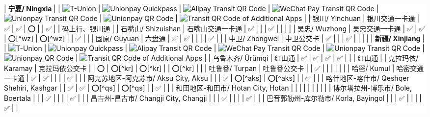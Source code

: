 | **宁夏/ Ningxia** | | <img src="https://raw.githubusercontent.com/Ivysauro/CNRT/master/images/T-Union.png" width="40" hegiht="40" alt="T-Union"/> | <img src="https://raw.githubusercontent.com/Ivysauro/CNRT/master/images/Unionpay NFC.png" width="40" hegiht="40" alt="Unionpay Quickpass"/> | <img src="https://raw.githubusercontent.com/Ivysauro/CNRT/master/images/Alipay.png" width="30" hegiht="30" alt="Alipay Transit QR Code"/> | <img src="https://raw.githubusercontent.com/Ivysauro/CNRT/master/images/WeChat Pay.png" width="25" hegiht="25" alt="WeChat Pay Transit QR Code"/> | <img src="https://raw.githubusercontent.com/Ivysauro/CNRT/master/images/Unionpay.png" width="25" hegiht="25" alt="Unionpay Transit QR Code"/> | <img src="https://raw.githubusercontent.com/Ivysauro/CNRT/master/images/Unionpay QR.png" width="40" hegiht="40" alt="Unionpay QR Code"/> | <img src="https://raw.githubusercontent.com/Ivysauro/CNRT/master/images/Rail Transit.png" width="25" hegiht="25" alt="Transit QR Code of Additional Apps"/> |
| 银川/ Yinchuan | 银川交通一卡通 | ✅ | ✅ | ⭕ | | ✅ | | 码上行、银川通 |
| 石嘴山/ Shizuishan | 石嘴山交通一卡通 | ✅ | | | ✅ | | | |
| 吴忠/ Wuzhong | 吴忠交通一卡通 | ✅ | ✅ | ⭕[^wz] | ⭕[^wz] | | ✅ | |
| 固原/ Guyuan | 六盘通 | ✅ | ✅ | | | | ✅ | |
| 中卫/ Zhongwei | 中卫公交卡 | ✅ | | | ✅ | | | |
| **新疆/ Xinjiang** | | <img src="https://raw.githubusercontent.com/Ivysauro/CNRT/master/images/T-Union.png" width="40" hegiht="40" alt="T-Union"/> | <img src="https://raw.githubusercontent.com/Ivysauro/CNRT/master/images/Unionpay NFC.png" width="40" hegiht="40" alt="Unionpay Quickpass"/> | <img src="https://raw.githubusercontent.com/Ivysauro/CNRT/master/images/Alipay.png" width="30" hegiht="30" alt="Alipay Transit QR Code"/> | <img src="https://raw.githubusercontent.com/Ivysauro/CNRT/master/images/WeChat Pay.png" width="25" hegiht="25" alt="WeChat Pay Transit QR Code"/> | <img src="https://raw.githubusercontent.com/Ivysauro/CNRT/master/images/Unionpay.png" width="25" hegiht="25" alt="Unionpay Transit QR Code"/> | <img src="https://raw.githubusercontent.com/Ivysauro/CNRT/master/images/Unionpay QR.png" width="40" hegiht="40" alt="Unionpay QR Code"/> | <img src="https://raw.githubusercontent.com/Ivysauro/CNRT/master/images/Rail Transit.png" width="25" hegiht="25" alt="Transit QR Code of Additional Apps"/> |
| 乌鲁木齐/ Ürümqi | 红山通 | ✅ | ✅ | ✅ | ✅ | | | 红山通 |
| 克拉玛依/ Karamay | 克拉玛依公交卡 | | ⭕ | ⭕[^kr] | ⭕[^kr] | | ⭕[^kr] | |
| 吐鲁番/ Turpan | 吐鲁番公交卡 | | ✅ | | | | | |
| 哈密/ Kumul | 哈密交通一卡通 | ✅ | ✅ | | | | ✅ | |
| 阿克苏地区-阿克苏市/ Aksu City, Aksu | | | ✅ | ⭕[^aks] | ⭕[^aks] | | ✅ | |
| 喀什地区-喀什市/ Qeshqer Shehiri, Kashgar | | ✅ | ✅ | ⭕[^qs] | ⭕[^qs] | | ✅ | |
| 和田地区-和田市/ Hotan City, Hotan | | | | | | | | |
| 博尔塔拉州-博乐市/ Bole, Boertala | | | ✅ | | | | ✅ | |
| 昌吉州-昌吉市/ Changji City, Changji | | | ✅ | | | | ✅ | |
| 巴音郭勒州-库尔勒市/ Korla, Bayingol | | | ✅ | | | | ✅ | |
